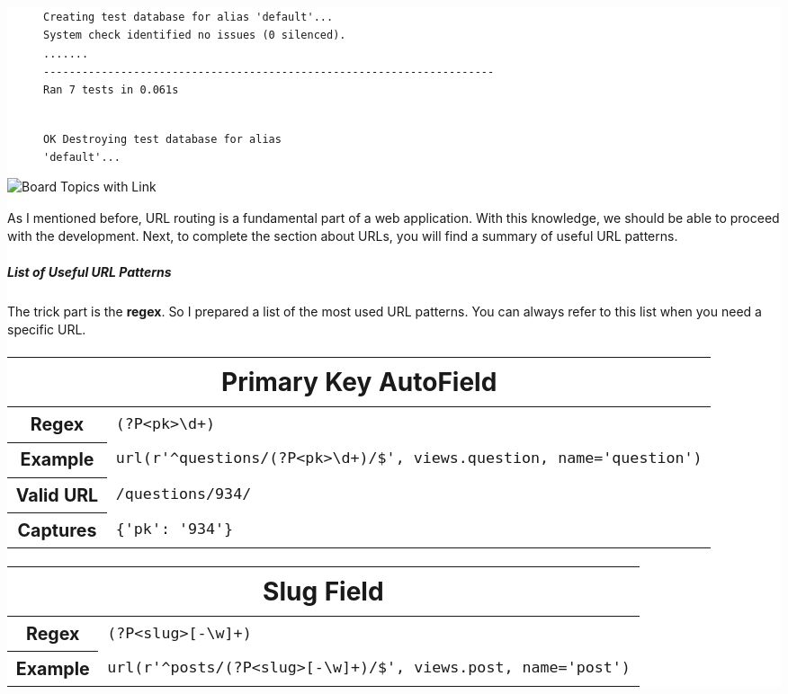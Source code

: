 <figure class="highlight"><pre><code class="language-text" data-lang="text">Creating test database for alias 'default'...
System check identified no issues (0 silenced).
.......
----------------------------------------------------------------------
Ran 7 tests in 0.061s

OK
Destroying test database for alias 'default'...</code></pre></figure>

<p><img src="https://simpleisbetterthancomplex.com/media/series/beginners-guide/1.11/part-3/board_topics.png" alt="Board Topics with Link" /></p>

<p>As I mentioned before, URL routing is a fundamental part of a web application. With this knowledge, we should be able
to proceed with the development. Next, to complete the section about URLs, you will find a summary of useful URL
patterns.</p>

<h5 id="list-of-useful-url-patterns">List of Useful URL Patterns</h5>

<p>The trick part is the <strong>regex</strong>. So I prepared a list of the most used URL patterns. You can always refer to this
list when you need a specific URL.</p>

<table style="font-size: 1.4rem">
  <thead>
    <tr>
      <th colspan="2" style="font-size: 2rem">Primary Key AutoField</th>
    </tr>
  </thead>
  <tbody>
    <tr>
      <th>Regex</th>
      <td><code>(?P&lt;pk&gt;\d+)</code></td>
    </tr>
    <tr>
      <th>Example</th>
      <td><code>url(r'^questions/(?P&lt;pk&gt;\d+)/$', views.question, name='question')</code></td>
    </tr>
    <tr>
      <th>Valid URL</th>
      <td><code>/questions/934/</code></td>
    </tr>
    <tr>
      <th>Captures</th>
      <td><code>{'pk': '934'}</code></td>
    </tr>
  </tbody>
</table>

<table style="font-size: 1.4rem">
  <thead>
    <tr>
      <th colspan="2" style="font-size: 2rem">Slug Field</th>
    </tr>
  </thead>
  <tbody>
    <tr>
      <th>Regex</th>
      <td><code>(?P&lt;slug&gt;[-\w]+)</code></td>
    </tr>
    <tr>
      <th>Example</th>
      <td><code>url(r'^posts/(?P&lt;slug&gt;[-\w]+)/$', views.post, name='post')</code></td>
    </tr>
    <tr>